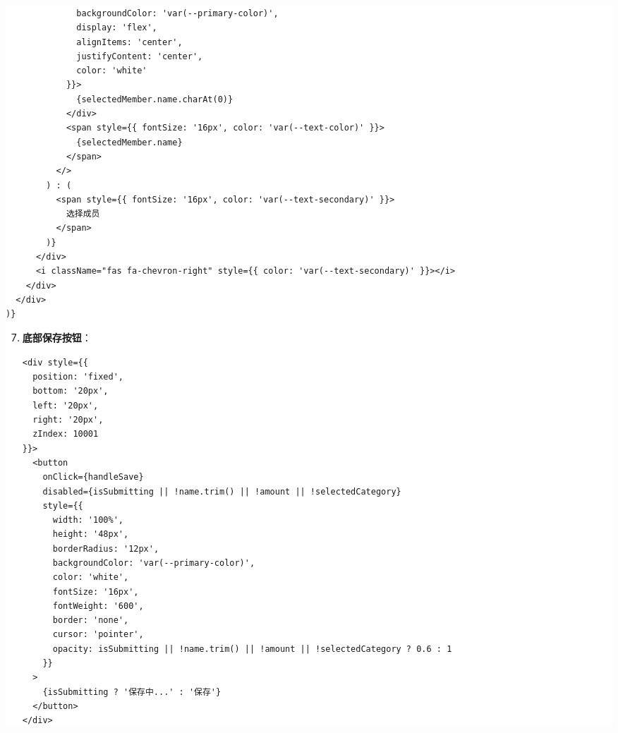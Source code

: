    ```tsx
                 backgroundColor: 'var(--primary-color)',
                 display: 'flex',
                 alignItems: 'center',
                 justifyContent: 'center',
                 color: 'white'
               }}>
                 {selectedMember.name.charAt(0)}
               </div>
               <span style={{ fontSize: '16px', color: 'var(--text-color)' }}>
                 {selectedMember.name}
               </span>
             </>
           ) : (
             <span style={{ fontSize: '16px', color: 'var(--text-secondary)' }}>
               选择成员
             </span>
           )}
         </div>
         <i className="fas fa-chevron-right" style={{ color: 'var(--text-secondary)' }}></i>
       </div>
     </div>
   )}
   ```

7. **底部保存按钮**：
   ```tsx
   <div style={{
     position: 'fixed',
     bottom: '20px',
     left: '20px',
     right: '20px',
     zIndex: 10001
   }}>
     <button
       onClick={handleSave}
       disabled={isSubmitting || !name.trim() || !amount || !selectedCategory}
       style={{
         width: '100%',
         height: '48px',
         borderRadius: '12px',
         backgroundColor: 'var(--primary-color)',
         color: 'white',
         fontSize: '16px',
         fontWeight: '600',
         border: 'none',
         cursor: 'pointer',
         opacity: isSubmitting || !name.trim() || !amount || !selectedCategory ? 0.6 : 1
       }}
     >
       {isSubmitting ? '保存中...' : '保存'}
     </button>
   </div>
   ```
